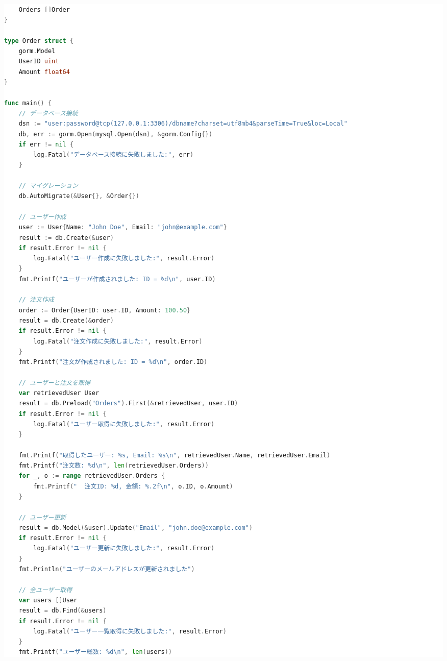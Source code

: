 ```go
    Orders []Order
}

type Order struct {
    gorm.Model
    UserID uint
    Amount float64
}

func main() {
    // データベース接続
    dsn := "user:password@tcp(127.0.0.1:3306)/dbname?charset=utf8mb4&parseTime=True&loc=Local"
    db, err := gorm.Open(mysql.Open(dsn), &gorm.Config{})
    if err != nil {
        log.Fatal("データベース接続に失敗しました:", err)
    }

    // マイグレーション
    db.AutoMigrate(&User{}, &Order{})

    // ユーザー作成
    user := User{Name: "John Doe", Email: "john@example.com"}
    result := db.Create(&user)
    if result.Error != nil {
        log.Fatal("ユーザー作成に失敗しました:", result.Error)
    }
    fmt.Printf("ユーザーが作成されました: ID = %d\n", user.ID)

    // 注文作成
    order := Order{UserID: user.ID, Amount: 100.50}
    result = db.Create(&order)
    if result.Error != nil {
        log.Fatal("注文作成に失敗しました:", result.Error)
    }
    fmt.Printf("注文が作成されました: ID = %d\n", order.ID)

    // ユーザーと注文を取得
    var retrievedUser User
    result = db.Preload("Orders").First(&retrievedUser, user.ID)
    if result.Error != nil {
        log.Fatal("ユーザー取得に失敗しました:", result.Error)
    }

    fmt.Printf("取得したユーザー: %s, Email: %s\n", retrievedUser.Name, retrievedUser.Email)
    fmt.Printf("注文数: %d\n", len(retrievedUser.Orders))
    for _, o := range retrievedUser.Orders {
        fmt.Printf("  注文ID: %d, 金額: %.2f\n", o.ID, o.Amount)
    }

    // ユーザー更新
    result = db.Model(&user).Update("Email", "john.doe@example.com")
    if result.Error != nil {
        log.Fatal("ユーザー更新に失敗しました:", result.Error)
    }
    fmt.Println("ユーザーのメールアドレスが更新されました")

    // 全ユーザー取得
    var users []User
    result = db.Find(&users)
    if result.Error != nil {
        log.Fatal("ユーザー一覧取得に失敗しました:", result.Error)
    }
    fmt.Printf("ユーザー総数: %d\n", len(users))
```